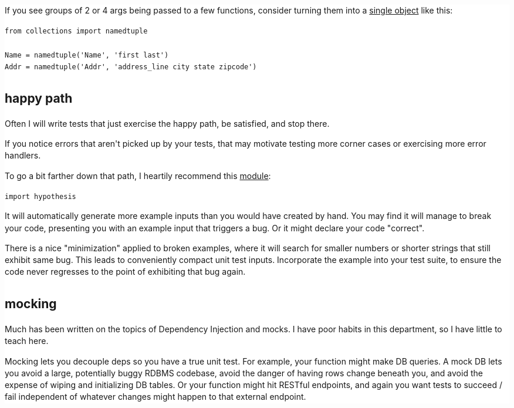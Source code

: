 If you see groups of 2 or 4 args being passed to a few functions,
consider turning them into a
[single object](https://docs.python.org/3/library/collections.html#collections.namedtuple)
like this:

    from collections import namedtuple

    Name = namedtuple('Name', 'first last')
    Addr = namedtuple('Addr', 'address_line city state zipcode')

## happy path

Often I will write tests that just exercise the happy path,
be satisfied, and stop there.

If you notice errors that aren't picked up by your tests,
that may motivate testing more corner cases
or exercising more error handlers.

To go a bit farther down that path,
I heartily recommend this
[module](https://pypi.org/project/hypothesis/):

    import hypothesis

It will automatically generate more example inputs
than you would have created by hand.
You may find it will manage to break your code,
presenting you with an example input that triggers a bug.
Or it might declare your code "correct".

There is a nice "minimization" applied to broken examples,
where it will search for smaller numbers or shorter strings
that still exhibit same bug.
This leads to conveniently compact unit test inputs.
Incorporate the example into your test suite,
to ensure the code never regresses to the point
of exhibiting that bug again.

## mocking

Much has been written on the topics of
Dependency Injection and mocks.
I have poor habits in this department,
so I have little to teach here.

Mocking lets you decouple deps so you have a true unit test.
For example, your function might make DB queries.
A mock DB lets you avoid a large, potentially buggy RDBMS codebase,
avoid the danger of having rows change beneath you,
and avoid the expense of wiping and initializing DB tables.
Or your function might hit RESTful endpoints,
and again you want tests to succeed / fail independent of
whatever changes might happen to that external endpoint.

